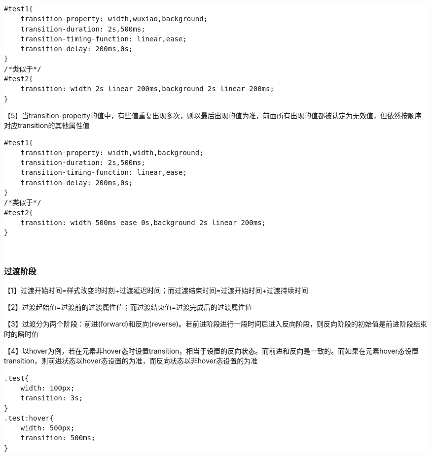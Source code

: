 <div class="cnblogs_code">
<pre>#test1{
    transition-property: width,wuxiao,background;
    transition-duration: 2s,500ms;
    transition-timing-function: linear,ease;
    transition-delay: 200ms,0s;
}
/*类似于*/
#test2{
    transition: width 2s linear 200ms,background 2s linear 200ms;
}</pre>
</div>

<iframe style="width: 100%; height: 250px;" src="{{book.demo}}/css/transition/t12.html" frameborder="0" width="320" height="240"></iframe>

【5】当transition-property的值中，有些值重复出现多次，则以最后出现的值为准，前面所有出现的值都被认定为无效值，但依然按顺序对应transition的其他属性值

<div class="cnblogs_code">
<pre>#test1{
    transition-property: width,width,background;
    transition-duration: 2s,500ms;
    transition-timing-function: linear,ease;
    transition-delay: 200ms,0s;
}
/*类似于*/
#test2{
    transition: width 500ms ease 0s,background 2s linear 200ms;
}</pre>
</div>

<iframe style="width: 100%; height: 250px;" src="{{book.demo}}/css/transition/t13.html" frameborder="0" width="320" height="240"></iframe>

&nbsp;

### 过渡阶段

【1】过渡开始时间=样式改变的时刻+过渡延迟时间；而过渡结束时间=过渡开始时间+过渡持续时间

【2】过渡起始值=过渡前的过渡属性值；而过渡结束值=过渡完成后的过渡属性值

【3】过渡分为两个阶段：前进(forward)和反向(reverse)。若前进阶段进行一段时间后进入反向阶段，则反向阶段的初始值是前进阶段结束时的瞬时值

<iframe style="width: 100%; height: 120px;" src="{{book.demo}}/css/transition/t14.html" frameborder="0" width="320" height="240"></iframe>

【4】以hover为例，若在元素非hover态时设置transition，相当于设置的反向状态。而前进和反向是一致的。而如果在元素hover态设置transition，则前进状态以hover态设置的为准，而反向状态以非hover态设置的为准

<div class="cnblogs_code">
<pre>.test{
    width: 100px;
    transition: 3s;
}    
.test:hover{
    width: 500px;
    transition: 500ms;
}</pre>
</div>
